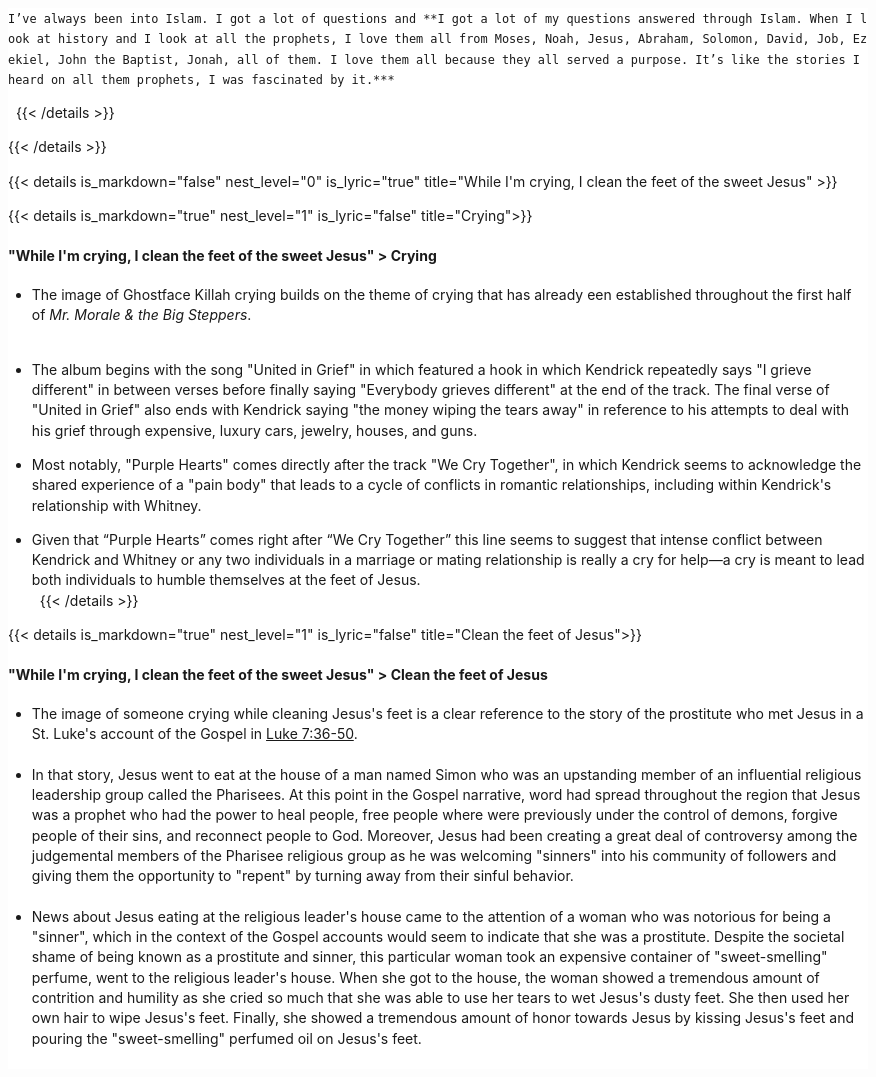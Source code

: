     I’ve always been into Islam. I got a lot of questions and **I got a lot of my questions answered through Islam. When I look at history and I look at all the prophets, I love them all from Moses, Noah, Jesus, Abraham, Solomon, David, Job, Ezekiel, John the Baptist, Jonah, all of them. I love them all because they all served a purpose. It’s like the stories I heard on all them prophets, I was fascinated by it.***  
  
{{< /details >}}

{{< /details >}}

{{< details is_markdown="false" nest_level="0" is_lyric="true" title="While I'm crying, I clean the feet of the sweet Jesus" >}}

{{< details is_markdown="true" nest_level="1" is_lyric="false" title="Crying">}}

#### "While I'm crying, I clean the feet of the sweet Jesus" > Crying

* The image of Ghostface Killah crying builds on the theme of crying that has already een established throughout the first half of *Mr. Morale & the Big Steppers*.  
 
* The album begins with the song "United in Grief" in which featured a hook in which Kendrick repeatedly says "I grieve different" in between verses before finally saying "Everybody grieves different" at the end of the track. The final verse of "United in Grief" also ends with Kendrick saying "the money wiping the tears away" in reference to his attempts to deal with his grief through expensive, luxury cars, jewelry, houses, and guns.  
 
* Most notably, "Purple Hearts" comes directly after the track "We Cry Together", in which Kendrick seems to acknowledge the shared experience of a "pain body" that leads to a cycle of conflicts in romantic relationships, including within Kendrick's relationship with Whitney.  
 
* Given that “Purple Hearts” comes right after “We Cry Together” this line seems to suggest that intense conflict between Kendrick and Whitney or any two individuals in a marriage or mating relationship is really a cry for help—a cry is meant to lead both individuals to humble themselves at the feet of Jesus.  
 
{{< /details >}}

{{< details is_markdown="true" nest_level="1" is_lyric="false" title="Clean the feet of Jesus">}}

#### "While I'm crying, I clean the feet of the sweet Jesus" > Clean the feet of Jesus

* The image of someone crying while cleaning Jesus's feet is a clear reference to the story of the prostitute who met Jesus in a St. Luke's account of the Gospel in [Luke 7:36-50](https://www.biblegateway.com/passage/?search=Luke%207%3A36-50&version=NASB).  
 
* In that story, Jesus went to eat at the house of a man named Simon who was an upstanding member of an influential religious leadership group called the Pharisees. At this point in the Gospel narrative, word had spread throughout the region that Jesus was a prophet who had the power to heal people, free people where were previously under the control of demons, forgive people of their sins, and reconnect people to God. Moreover, Jesus had been creating a great deal of controversy among the judgemental members of the Pharisee religious group as he was welcoming "sinners" into his community of followers and giving them the opportunity to "repent" by turning away from their sinful behavior.  
 
* News about Jesus eating at the religious leader's house came to the attention of a woman who was notorious for being a "sinner", which in the context of the Gospel accounts would seem to indicate that she was a prostitute. Despite the societal shame of being known as a prostitute and sinner, this particular woman took an expensive container of "sweet-smelling" perfume, went to the religious leader's house. When she got to the house, the woman showed a tremendous amount of contrition and humility as she cried so much that she was able to use her tears to wet Jesus's dusty feet. She then used her own hair to wipe Jesus's feet. Finally, she showed a tremendous amount of honor towards Jesus by kissing Jesus's feet and pouring the "sweet-smelling" perfumed oil on Jesus's feet.  
 